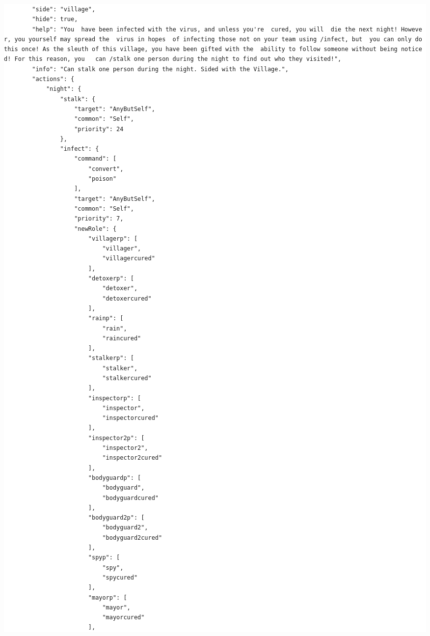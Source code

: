             "side": "village",
			"hide": true,
            "help": "You  have been infected with the virus, and unless you're  cured, you will  die the next night! However, you yourself may spread the  virus in hopes  of infecting those not on your team using /infect, but  you can only do  this once! As the sleuth of this village, you have been gifted with the  ability to follow someone without being noticed! For this reason, you   can /stalk one person during the night to find out who they visited!",
            "info": "Can stalk one person during the night. Sided with the Village.",
            "actions": {
                "night": {
                    "stalk": {
                        "target": "AnyButSelf",
                        "common": "Self",
                        "priority": 24
                    },
                    "infect": {
                        "command": [
                            "convert",
                            "poison"
                        ],
                        "target": "AnyButSelf",
                        "common": "Self",
                        "priority": 7,
                        "newRole": {
                            "villagerp": [
                                "villager",
                                "villagercured"
                            ],
                            "detoxerp": [
                                "detoxer",
                                "detoxercured"
                            ],
                            "rainp": [
                                "rain",
                                "raincured"
                            ],
                            "stalkerp": [
                                "stalker",
                                "stalkercured"
                            ],
                            "inspectorp": [
                                "inspector",
                                "inspectorcured"
                            ],
                            "inspector2p": [
                                "inspector2",
                                "inspector2cured"
                            ],
                            "bodyguardp": [
                                "bodyguard",
                                "bodyguardcured"
                            ],
                            "bodyguard2p": [
                                "bodyguard2",
                                "bodyguard2cured"
                            ],
                            "spyp": [
                                "spy",
                                "spycured"
                            ],
                            "mayorp": [
                                "mayor",
                                "mayorcured"
                            ],
